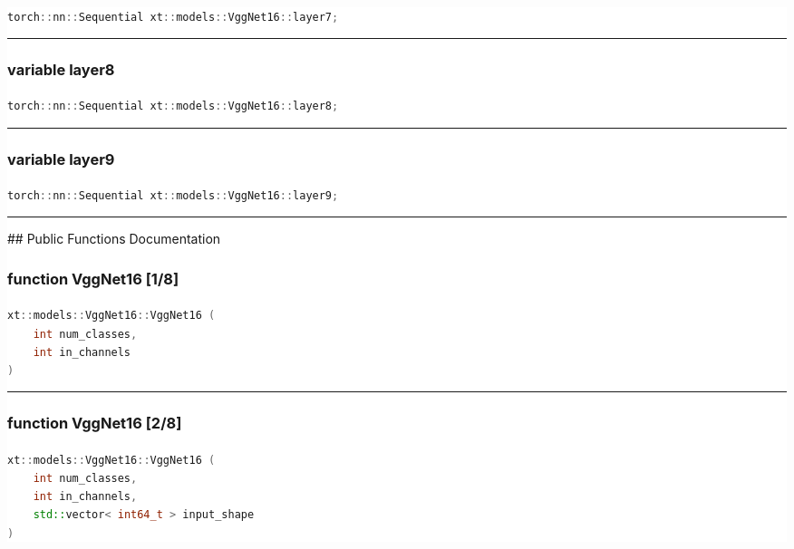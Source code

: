```C++
torch::nn::Sequential xt::models::VggNet16::layer7;
```




<hr>



### variable layer8 

```C++
torch::nn::Sequential xt::models::VggNet16::layer8;
```




<hr>



### variable layer9 

```C++
torch::nn::Sequential xt::models::VggNet16::layer9;
```




<hr>
## Public Functions Documentation




### function VggNet16 [1/8]

```C++
xt::models::VggNet16::VggNet16 (
    int num_classes,
    int in_channels
) 
```




<hr>



### function VggNet16 [2/8]

```C++
xt::models::VggNet16::VggNet16 (
    int num_classes,
    int in_channels,
    std::vector< int64_t > input_shape
) 
```
